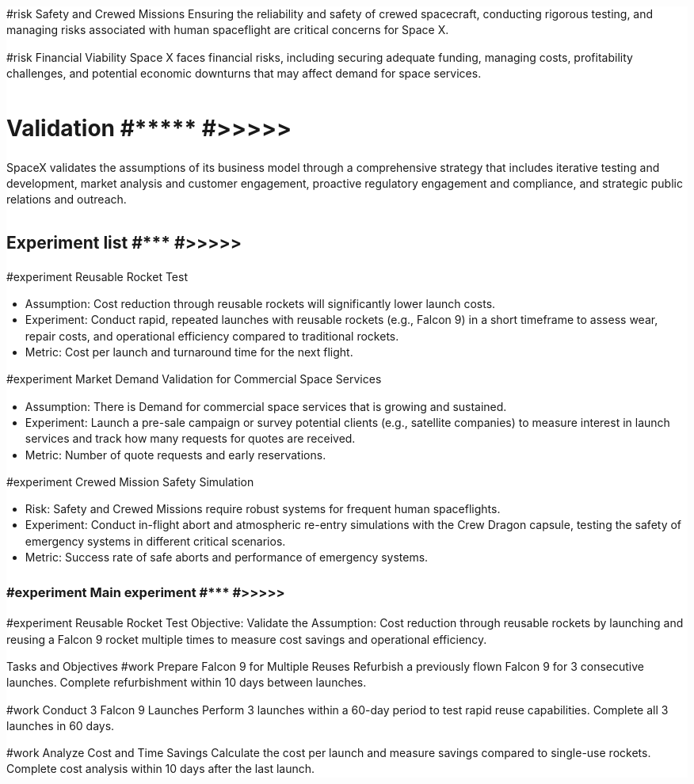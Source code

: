 #risk Safety and Crewed Missions
Ensuring the reliability and safety of crewed spacecraft, conducting rigorous testing, and managing risks associated with human spaceflight are critical concerns for Space X.

#risk Financial Viability
Space X faces financial risks, including securing adequate funding, managing costs, profitability challenges, and potential economic downturns that may affect demand for space services.

# Validation #***** #>>>>>

SpaceX validates the assumptions of its business model through a comprehensive strategy that includes iterative testing and development, market analysis and customer engagement, proactive regulatory engagement and compliance, and strategic public relations and outreach.

## Experiment list #*** #>>>>>

#experiment Reusable Rocket Test
- Assumption: Cost reduction through reusable rockets will significantly lower launch costs.
- Experiment: Conduct rapid, repeated launches with reusable rockets (e.g., Falcon 9) in a short timeframe to assess wear, repair costs, and operational efficiency compared to traditional rockets.
- Metric: Cost per launch and turnaround time for the next flight.

#experiment Market Demand Validation for Commercial Space Services
- Assumption: There is Demand for commercial space services that is growing and sustained.
- Experiment: Launch a pre-sale campaign or survey potential clients (e.g., satellite companies) to measure interest in launch services and track how many requests for quotes are received.
- Metric: Number of quote requests and early reservations.

#experiment Crewed Mission Safety Simulation
- Risk: Safety and Crewed Missions require robust systems for frequent human spaceflights.
- Experiment: Conduct in-flight abort and atmospheric re-entry simulations with the Crew Dragon capsule, testing the safety of emergency systems in different critical scenarios.
- Metric: Success rate of safe aborts and performance of emergency systems.

### #experiment Main experiment #*** #>>>>>

#experiment Reusable Rocket Test
Objective: Validate the Assumption: Cost reduction through reusable rockets by launching and reusing a Falcon 9 rocket multiple times to measure cost savings and operational efficiency.

Tasks and Objectives
#work Prepare Falcon 9 for Multiple Reuses
Refurbish a previously flown Falcon 9 for 3 consecutive launches. Complete refurbishment within 10 days between launches.

#work Conduct 3 Falcon 9 Launches
Perform 3 launches within a 60-day period to test rapid reuse capabilities. Complete all 3 launches in 60 days.

#work Analyze Cost and Time Savings
Calculate the cost per launch and measure savings compared to single-use rockets. Complete cost analysis within 10 days after the last launch.

